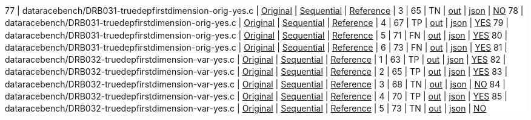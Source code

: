 77 | dataracebench/DRB031-truedepfirstdimension-orig-yes.c | [Original](../../benchmarks/original/dataracebench/DRB031-truedepfirstdimension-orig-yes.c) | [Sequential](../../benchmarks/sequential/dataracebench/DRB031-truedepfirstdimension-orig-yes.c) | [Reference](../../benchmarks/reference_cpu_threading/dataracebench/DRB031-truedepfirstdimension-orig-yes.c.json) | 3 | 65 | TN | [out](../../benchmarks/Cetus/dataracebench/DRB031-truedepfirstdimension-orig-yes.c) | [json](../../benchmarks/Cetus/dataracebench/DRB031-truedepfirstdimension-orig-yes.c.json) | [NO](../../benchmarks/original/dataracebench/DRB031-truedepfirstdimension-orig-yes.c)
78 | dataracebench/DRB031-truedepfirstdimension-orig-yes.c | [Original](../../benchmarks/original/dataracebench/DRB031-truedepfirstdimension-orig-yes.c) | [Sequential](../../benchmarks/sequential/dataracebench/DRB031-truedepfirstdimension-orig-yes.c) | [Reference](../../benchmarks/reference_cpu_threading/dataracebench/DRB031-truedepfirstdimension-orig-yes.c.json) | 4 | 67 | TP | [out](../../benchmarks/Cetus/dataracebench/DRB031-truedepfirstdimension-orig-yes.c) | [json](../../benchmarks/Cetus/dataracebench/DRB031-truedepfirstdimension-orig-yes.c.json) | [YES](../../benchmarks/original/dataracebench/DRB031-truedepfirstdimension-orig-yes.c)
79 | dataracebench/DRB031-truedepfirstdimension-orig-yes.c | [Original](../../benchmarks/original/dataracebench/DRB031-truedepfirstdimension-orig-yes.c) | [Sequential](../../benchmarks/sequential/dataracebench/DRB031-truedepfirstdimension-orig-yes.c) | [Reference](../../benchmarks/reference_cpu_threading/dataracebench/DRB031-truedepfirstdimension-orig-yes.c.json) | 5 | 71 | FN | [out](../../benchmarks/Cetus/dataracebench/DRB031-truedepfirstdimension-orig-yes.c) | [json](../../benchmarks/Cetus/dataracebench/DRB031-truedepfirstdimension-orig-yes.c.json) | [YES](../../benchmarks/original/dataracebench/DRB031-truedepfirstdimension-orig-yes.c)
80 | dataracebench/DRB031-truedepfirstdimension-orig-yes.c | [Original](../../benchmarks/original/dataracebench/DRB031-truedepfirstdimension-orig-yes.c) | [Sequential](../../benchmarks/sequential/dataracebench/DRB031-truedepfirstdimension-orig-yes.c) | [Reference](../../benchmarks/reference_cpu_threading/dataracebench/DRB031-truedepfirstdimension-orig-yes.c.json) | 6 | 73 | FN | [out](../../benchmarks/Cetus/dataracebench/DRB031-truedepfirstdimension-orig-yes.c) | [json](../../benchmarks/Cetus/dataracebench/DRB031-truedepfirstdimension-orig-yes.c.json) | [YES](../../benchmarks/original/dataracebench/DRB031-truedepfirstdimension-orig-yes.c)
81 | dataracebench/DRB032-truedepfirstdimension-var-yes.c | [Original](../../benchmarks/original/dataracebench/DRB032-truedepfirstdimension-var-yes.c) | [Sequential](../../benchmarks/sequential/dataracebench/DRB032-truedepfirstdimension-var-yes.c) | [Reference](../../benchmarks/reference_cpu_threading/dataracebench/DRB032-truedepfirstdimension-var-yes.c.json) | 1 | 63 | TP | [out](../../benchmarks/Cetus/dataracebench/DRB032-truedepfirstdimension-var-yes.c) | [json](../../benchmarks/Cetus/dataracebench/DRB032-truedepfirstdimension-var-yes.c.json) | [YES](../../benchmarks/original/dataracebench/DRB032-truedepfirstdimension-var-yes.c)
82 | dataracebench/DRB032-truedepfirstdimension-var-yes.c | [Original](../../benchmarks/original/dataracebench/DRB032-truedepfirstdimension-var-yes.c) | [Sequential](../../benchmarks/sequential/dataracebench/DRB032-truedepfirstdimension-var-yes.c) | [Reference](../../benchmarks/reference_cpu_threading/dataracebench/DRB032-truedepfirstdimension-var-yes.c.json) | 2 | 65 | TP | [out](../../benchmarks/Cetus/dataracebench/DRB032-truedepfirstdimension-var-yes.c) | [json](../../benchmarks/Cetus/dataracebench/DRB032-truedepfirstdimension-var-yes.c.json) | [YES](../../benchmarks/original/dataracebench/DRB032-truedepfirstdimension-var-yes.c)
83 | dataracebench/DRB032-truedepfirstdimension-var-yes.c | [Original](../../benchmarks/original/dataracebench/DRB032-truedepfirstdimension-var-yes.c) | [Sequential](../../benchmarks/sequential/dataracebench/DRB032-truedepfirstdimension-var-yes.c) | [Reference](../../benchmarks/reference_cpu_threading/dataracebench/DRB032-truedepfirstdimension-var-yes.c.json) | 3 | 68 | TN | [out](../../benchmarks/Cetus/dataracebench/DRB032-truedepfirstdimension-var-yes.c) | [json](../../benchmarks/Cetus/dataracebench/DRB032-truedepfirstdimension-var-yes.c.json) | [NO](../../benchmarks/original/dataracebench/DRB032-truedepfirstdimension-var-yes.c)
84 | dataracebench/DRB032-truedepfirstdimension-var-yes.c | [Original](../../benchmarks/original/dataracebench/DRB032-truedepfirstdimension-var-yes.c) | [Sequential](../../benchmarks/sequential/dataracebench/DRB032-truedepfirstdimension-var-yes.c) | [Reference](../../benchmarks/reference_cpu_threading/dataracebench/DRB032-truedepfirstdimension-var-yes.c.json) | 4 | 70 | TP | [out](../../benchmarks/Cetus/dataracebench/DRB032-truedepfirstdimension-var-yes.c) | [json](../../benchmarks/Cetus/dataracebench/DRB032-truedepfirstdimension-var-yes.c.json) | [YES](../../benchmarks/original/dataracebench/DRB032-truedepfirstdimension-var-yes.c)
85 | dataracebench/DRB032-truedepfirstdimension-var-yes.c | [Original](../../benchmarks/original/dataracebench/DRB032-truedepfirstdimension-var-yes.c) | [Sequential](../../benchmarks/sequential/dataracebench/DRB032-truedepfirstdimension-var-yes.c) | [Reference](../../benchmarks/reference_cpu_threading/dataracebench/DRB032-truedepfirstdimension-var-yes.c.json) | 5 | 73 | TN | [out](../../benchmarks/Cetus/dataracebench/DRB032-truedepfirstdimension-var-yes.c) | [json](../../benchmarks/Cetus/dataracebench/DRB032-truedepfirstdimension-var-yes.c.json) | [NO](../../benchmarks/original/dataracebench/DRB032-truedepfirstdimension-var-yes.c)